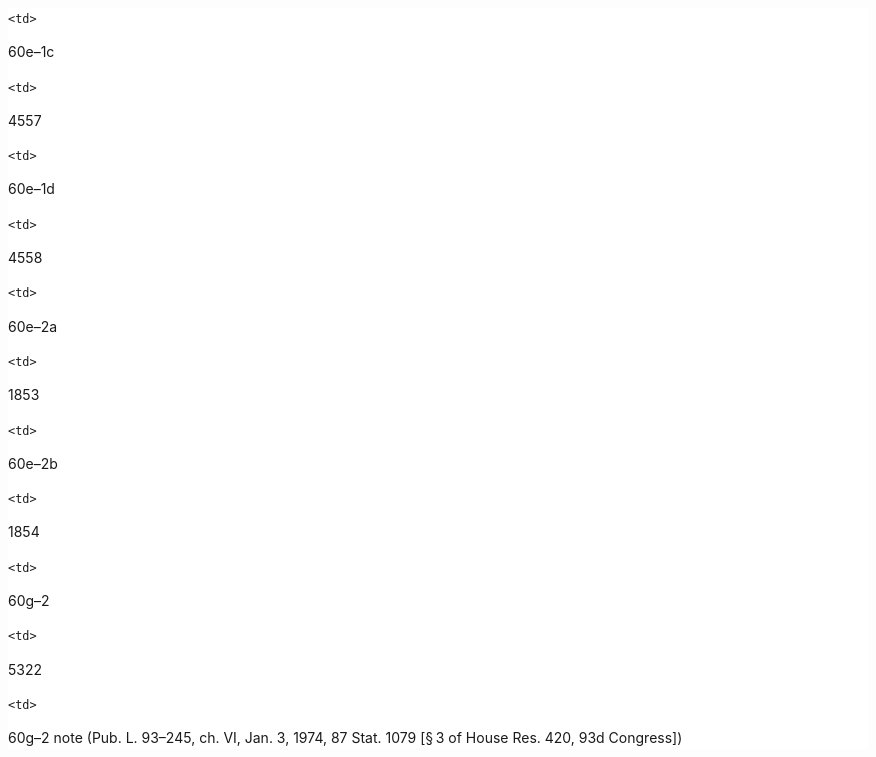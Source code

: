     <td> 

60e–1c  </td>

    <td> 

4557  </td>

  </tr>

  <tr>

    <td> 

60e–1d  </td>

    <td> 

4558  </td>

  </tr>

  <tr>

    <td> 

60e–2a  </td>

    <td> 

1853  </td>

  </tr>

  <tr>

    <td> 

60e–2b  </td>

    <td> 

1854  </td>

  </tr>

  <tr>

    <td> 

60g–2  </td>

    <td> 

5322  </td>

  </tr>

  <tr>

    <td> 

60g–2 note (Pub. L. 93–245, ch. VI, Jan. 3, 1974, 87 Stat. 1079 [§ 3 of House Res. 420, 93d Congress])  </td>
